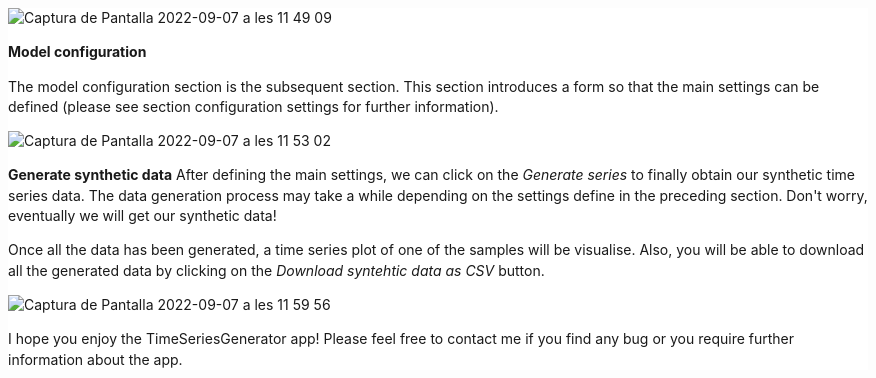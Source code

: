 <img width="1430" alt="Captura de Pantalla 2022-09-07 a les 11 49 09" src="https://user-images.githubusercontent.com/112953894/188860476-7a0047c4-c414-4f98-ba97-53182daf59c3.png">

**Model configuration**

The model configuration section is the subsequent section. This section introduces a form so that the main settings can be defined (please see section configuration settings for further information).

<img width="1432" alt="Captura de Pantalla 2022-09-07 a les 11 53 02" src="https://user-images.githubusercontent.com/112953894/188861217-b1a63fa6-586c-40bb-b873-c4041af84b8b.png">

**Generate synthetic data**
After defining the main settings, we can click on the *Generate series* to finally obtain our synthetic time series data. The data generation process may take a while depending on the settings define in the preceding section. Don't worry, eventually we will get our synthetic data!

Once all the data has been generated, a time series plot of one of the samples will be visualise. Also, you will be able to download all the generated data by clicking on the *Download syntehtic data as CSV* button.

<img width="1429" alt="Captura de Pantalla 2022-09-07 a les 11 59 56" src="https://user-images.githubusercontent.com/112953894/188862512-b1c6c104-4205-4a49-a8b2-83fd346345ab.png">

I hope you enjoy the TimeSeriesGenerator app! Please feel free to contact me if you find any bug or you require further information about the app.
